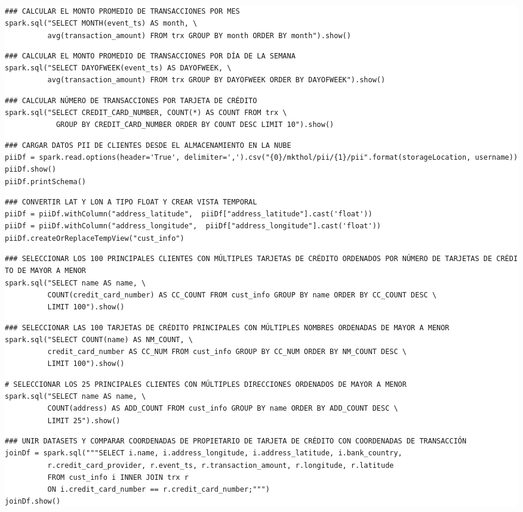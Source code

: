 ```
### CALCULAR EL MONTO PROMEDIO DE TRANSACCIONES POR MES
spark.sql("SELECT MONTH(event_ts) AS month, \
          avg(transaction_amount) FROM trx GROUP BY month ORDER BY month").show()
```

```
### CALCULAR EL MONTO PROMEDIO DE TRANSACCIONES POR DÍA DE LA SEMANA
spark.sql("SELECT DAYOFWEEK(event_ts) AS DAYOFWEEK, \
          avg(transaction_amount) FROM trx GROUP BY DAYOFWEEK ORDER BY DAYOFWEEK").show()
```

```
### CALCULAR NÚMERO DE TRANSACCIONES POR TARJETA DE CRÉDITO
spark.sql("SELECT CREDIT_CARD_NUMBER, COUNT(*) AS COUNT FROM trx \
            GROUP BY CREDIT_CARD_NUMBER ORDER BY COUNT DESC LIMIT 10").show()
```

```
### CARGAR DATOS PII DE CLIENTES DESDE EL ALMACENAMIENTO EN LA NUBE
piiDf = spark.read.options(header='True', delimiter=',').csv("{0}/mkthol/pii/{1}/pii".format(storageLocation, username))
piiDf.show()
piiDf.printSchema()
```

```
### CONVERTIR LAT Y LON A TIPO FLOAT Y CREAR VISTA TEMPORAL
piiDf = piiDf.withColumn("address_latitude",  piiDf["address_latitude"].cast('float'))
piiDf = piiDf.withColumn("address_longitude",  piiDf["address_longitude"].cast('float'))
piiDf.createOrReplaceTempView("cust_info")
```

```
### SELECCIONAR LOS 100 PRINCIPALES CLIENTES CON MÚLTIPLES TARJETAS DE CRÉDITO ORDENADOS POR NÚMERO DE TARJETAS DE CRÉDITO DE MAYOR A MENOR
spark.sql("SELECT name AS name, \
          COUNT(credit_card_number) AS CC_COUNT FROM cust_info GROUP BY name ORDER BY CC_COUNT DESC \
          LIMIT 100").show()
```

```
### SELECCIONAR LAS 100 TARJETAS DE CRÉDITO PRINCIPALES CON MÚLTIPLES NOMBRES ORDENADAS DE MAYOR A MENOR
spark.sql("SELECT COUNT(name) AS NM_COUNT, \
          credit_card_number AS CC_NUM FROM cust_info GROUP BY CC_NUM ORDER BY NM_COUNT DESC \
          LIMIT 100").show()
```

```
# SELECCIONAR LOS 25 PRINCIPALES CLIENTES CON MÚLTIPLES DIRECCIONES ORDENADOS DE MAYOR A MENOR
spark.sql("SELECT name AS name, \
          COUNT(address) AS ADD_COUNT FROM cust_info GROUP BY name ORDER BY ADD_COUNT DESC \
          LIMIT 25").show()
```

```
### UNIR DATASETS Y COMPARAR COORDENADAS DE PROPIETARIO DE TARJETA DE CRÉDITO CON COORDENADAS DE TRANSACCIÓN
joinDf = spark.sql("""SELECT i.name, i.address_longitude, i.address_latitude, i.bank_country,
          r.credit_card_provider, r.event_ts, r.transaction_amount, r.longitude, r.latitude
          FROM cust_info i INNER JOIN trx r
          ON i.credit_card_number == r.credit_card_number;""")
joinDf.show()
```
